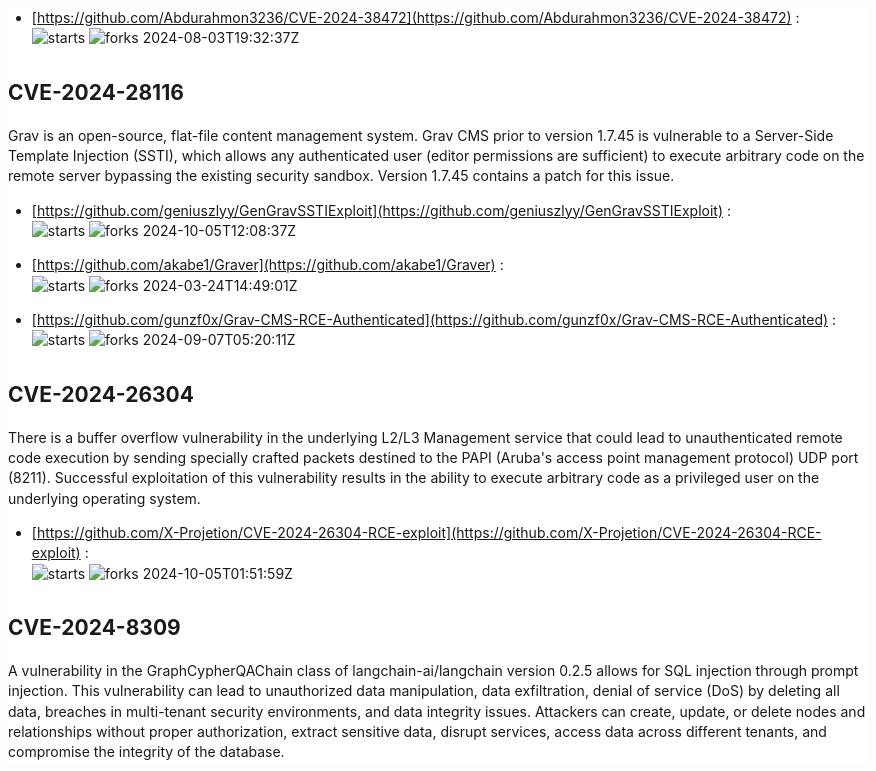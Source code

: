 - [https://github.com/Abdurahmon3236/CVE-2024-38472](https://github.com/Abdurahmon3236/CVE-2024-38472) :  
![starts](https://img.shields.io/github/stars/Abdurahmon3236/CVE-2024-38472.svg) 
![forks](https://img.shields.io/github/forks/Abdurahmon3236/CVE-2024-38472.svg) 
2024-08-03T19:32:37Z

## CVE-2024-28116
 Grav is an open-source, flat-file content management system. Grav CMS prior to version 1.7.45 is vulnerable to a Server-Side Template Injection (SSTI), which allows any authenticated user (editor permissions are sufficient) to execute arbitrary code on the remote server bypassing the existing security sandbox. Version 1.7.45 contains a patch for this issue.

- [https://github.com/geniuszlyy/GenGravSSTIExploit](https://github.com/geniuszlyy/GenGravSSTIExploit) :  
![starts](https://img.shields.io/github/stars/geniuszlyy/GenGravSSTIExploit.svg) 
![forks](https://img.shields.io/github/forks/geniuszlyy/GenGravSSTIExploit.svg) 
2024-10-05T12:08:37Z

- [https://github.com/akabe1/Graver](https://github.com/akabe1/Graver) :  
![starts](https://img.shields.io/github/stars/akabe1/Graver.svg) 
![forks](https://img.shields.io/github/forks/akabe1/Graver.svg) 
2024-03-24T14:49:01Z

- [https://github.com/gunzf0x/Grav-CMS-RCE-Authenticated](https://github.com/gunzf0x/Grav-CMS-RCE-Authenticated) :  
![starts](https://img.shields.io/github/stars/gunzf0x/Grav-CMS-RCE-Authenticated.svg) 
![forks](https://img.shields.io/github/forks/gunzf0x/Grav-CMS-RCE-Authenticated.svg) 
2024-09-07T05:20:11Z

## CVE-2024-26304
 There is a buffer overflow vulnerability in the underlying L2/L3 Management service that could lead to unauthenticated remote code execution by sending specially crafted packets destined to the PAPI (Aruba's access point management protocol) UDP port (8211). Successful exploitation of this vulnerability results in the ability to execute arbitrary code as a privileged user on the underlying operating system.

- [https://github.com/X-Projetion/CVE-2024-26304-RCE-exploit](https://github.com/X-Projetion/CVE-2024-26304-RCE-exploit) :  
![starts](https://img.shields.io/github/stars/X-Projetion/CVE-2024-26304-RCE-exploit.svg) 
![forks](https://img.shields.io/github/forks/X-Projetion/CVE-2024-26304-RCE-exploit.svg) 
2024-10-05T01:51:59Z

## CVE-2024-8309
 A vulnerability in the GraphCypherQAChain class of langchain-ai/langchain version 0.2.5 allows for SQL injection through prompt injection. This vulnerability can lead to unauthorized data manipulation, data exfiltration, denial of service (DoS) by deleting all data, breaches in multi-tenant security environments, and data integrity issues. Attackers can create, update, or delete nodes and relationships without proper authorization, extract sensitive data, disrupt services, access data across different tenants, and compromise the integrity of the database.
